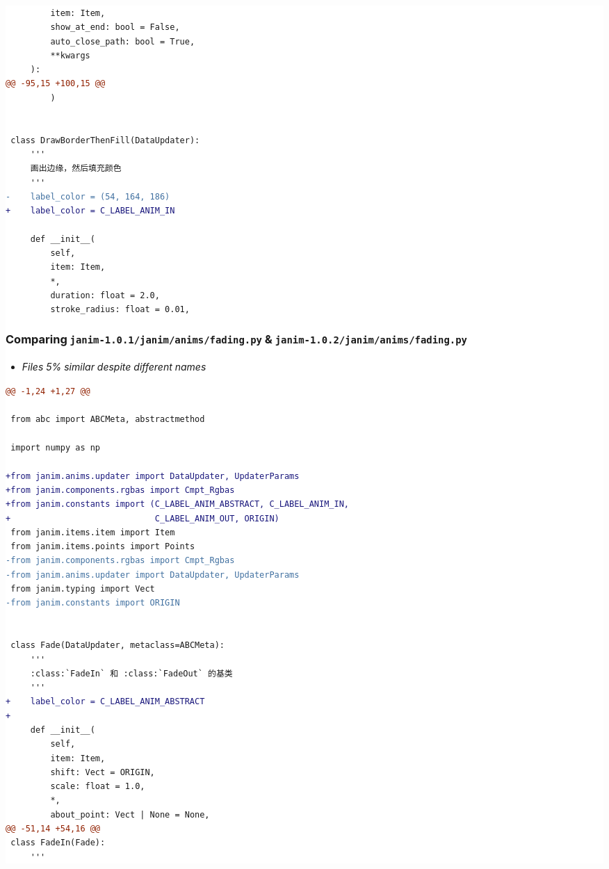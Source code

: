 ```diff
         item: Item,
         show_at_end: bool = False,
         auto_close_path: bool = True,
         **kwargs
     ):
@@ -95,15 +100,15 @@
         )
 
 
 class DrawBorderThenFill(DataUpdater):
     '''
     画出边缘，然后填充颜色
     '''
-    label_color = (54, 164, 186)
+    label_color = C_LABEL_ANIM_IN
 
     def __init__(
         self,
         item: Item,
         *,
         duration: float = 2.0,
         stroke_radius: float = 0.01,
```

### Comparing `janim-1.0.1/janim/anims/fading.py` & `janim-1.0.2/janim/anims/fading.py`

 * *Files 5% similar despite different names*

```diff
@@ -1,24 +1,27 @@
 
 from abc import ABCMeta, abstractmethod
 
 import numpy as np
 
+from janim.anims.updater import DataUpdater, UpdaterParams
+from janim.components.rgbas import Cmpt_Rgbas
+from janim.constants import (C_LABEL_ANIM_ABSTRACT, C_LABEL_ANIM_IN,
+                             C_LABEL_ANIM_OUT, ORIGIN)
 from janim.items.item import Item
 from janim.items.points import Points
-from janim.components.rgbas import Cmpt_Rgbas
-from janim.anims.updater import DataUpdater, UpdaterParams
 from janim.typing import Vect
-from janim.constants import ORIGIN
 
 
 class Fade(DataUpdater, metaclass=ABCMeta):
     '''
     :class:`FadeIn` 和 :class:`FadeOut` 的基类
     '''
+    label_color = C_LABEL_ANIM_ABSTRACT
+
     def __init__(
         self,
         item: Item,
         shift: Vect = ORIGIN,
         scale: float = 1.0,
         *,
         about_point: Vect | None = None,
@@ -51,14 +54,16 @@
 class FadeIn(Fade):
     '''
```